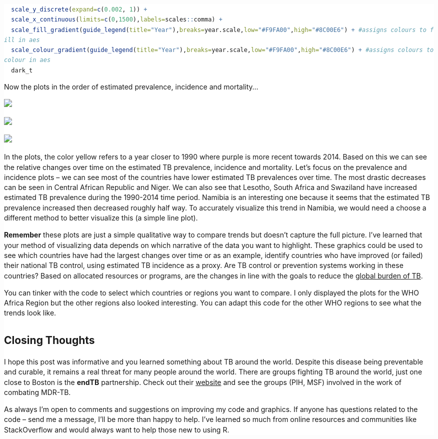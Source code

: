 ```r
  scale_y_discrete(expand=c(0.002, 1)) +
  scale_x_continuous(limits=c(0,1500),labels=scales::comma) +
  scale_fill_gradient(guide_legend(title="Year"),breaks=year.scale,low="#F9FA00",high="#8C00E6") + #assigns colours to fill in aes
  scale_colour_gradient(guide_legend(title="Year"),breaks=year.scale,low="#F9FA00",high="#8C00E6") + #assigns colours to colour in aes
  dark_t
```

Now the plots in the order of estimated prevalence, incidence and mortality…

![](/post/who-tb-data-ggplot2/afr_prev_tb1.png)

![](/post/who-tb-data-ggplot2/afr_mort_tb_exc_hiv1.png)

![](/post/who-tb-data-ggplot2/afr_prev_tb1.png)

In the plots, the color yellow refers to a year closer to 1990 where purple is more recent towards 2014. Based on this we can see the relative changes over time on the estimated TB prevalence, incidence and mortality. Let’s focus on the prevalence and incidence plots – we can see most of the countries have lower estimated TB prevalences over time. The most drastic decreases can be seen in Central African Republic and Niger. We can also see that Lesotho, South Africa and Swaziland have increased estimated TB prevalence during the 1990-2014 time period. Namibia is an interesting one because it seems that the estimated TB prevalence increased then decreased roughly half way. To accurately visualize this trend in Namibia, we would need a choose a different method to better visualize this (a simple line plot).

**Remember** these plots are just a simple qualitative way to compare trends but doesn’t capture the full picture. I’ve learned that your method of visualizing data depends on which narrative of the data you want to highlight. These graphics could be used to see which countries have had the largest changes over time or as an example, identify countries who have improved (or failed) their national TB control, using estimated TB incidence as a proxy. Are TB control or prevention systems working in these countries? Based on allocated resources or programs, are the changes in line with the goals to reduce the [global burden of TB](http://www.who.int/tb/strategy/en/).

You can tinker with the code to select which countries or regions you want to compare. I only displayed the plots for the WHO Africa Region but the other regions also looked interesting. You can adapt this code for the other WHO regions to see what the trends look like.

## Closing Thoughts
I hope this post was informative and you learned something about TB around the world. Despite this disease being preventable and curable, it remains a real threat for many people around the world. There are groups fighting TB around the world, just one close to Boston is the **endTB** partnership. Check out their [website](http://endtb.org/) and see the groups (PIH, MSF) involved in the work of combating MDR-TB.

As always I’m open to comments and suggestions on improving my code and graphics. If anyone has questions related to the code – send me a message, I’ll be more than happy to help. I’ve learned so much from online resources and communities like StackOverflow and would always want to help those new to using R.
